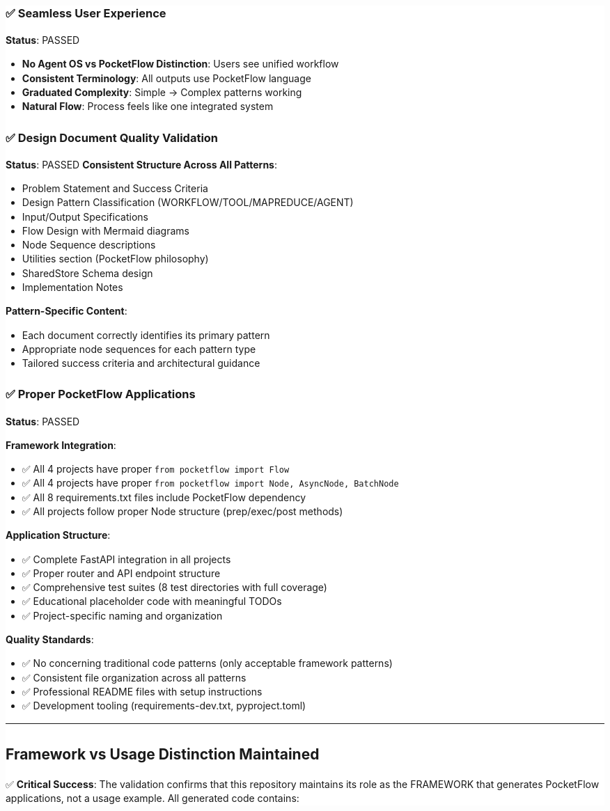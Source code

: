 ### ✅ Seamless User Experience
**Status**: PASSED
- **No Agent OS vs PocketFlow Distinction**: Users see unified workflow
- **Consistent Terminology**: All outputs use PocketFlow language
- **Graduated Complexity**: Simple → Complex patterns working
- **Natural Flow**: Process feels like one integrated system

### ✅ Design Document Quality Validation
**Status**: PASSED
**Consistent Structure Across All Patterns**:
- Problem Statement and Success Criteria
- Design Pattern Classification (WORKFLOW/TOOL/MAPREDUCE/AGENT)
- Input/Output Specifications
- Flow Design with Mermaid diagrams
- Node Sequence descriptions
- Utilities section (PocketFlow philosophy)
- SharedStore Schema design
- Implementation Notes

**Pattern-Specific Content**:
- Each document correctly identifies its primary pattern
- Appropriate node sequences for each pattern type
- Tailored success criteria and architectural guidance

### ✅ Proper PocketFlow Applications
**Status**: PASSED

**Framework Integration**:
- ✅ All 4 projects have proper `from pocketflow import Flow`
- ✅ All 4 projects have proper `from pocketflow import Node, AsyncNode, BatchNode`
- ✅ All 8 requirements.txt files include PocketFlow dependency
- ✅ All projects follow proper Node structure (prep/exec/post methods)

**Application Structure**:
- ✅ Complete FastAPI integration in all projects
- ✅ Proper router and API endpoint structure
- ✅ Comprehensive test suites (8 test directories with full coverage)
- ✅ Educational placeholder code with meaningful TODOs
- ✅ Project-specific naming and organization

**Quality Standards**:
- ✅ No concerning traditional code patterns (only acceptable framework patterns)
- ✅ Consistent file organization across all patterns
- ✅ Professional README files with setup instructions
- ✅ Development tooling (requirements-dev.txt, pyproject.toml)

---

## Framework vs Usage Distinction Maintained

✅ **Critical Success**: The validation confirms that this repository maintains its role as the FRAMEWORK that generates PocketFlow applications, not a usage example. All generated code contains:
